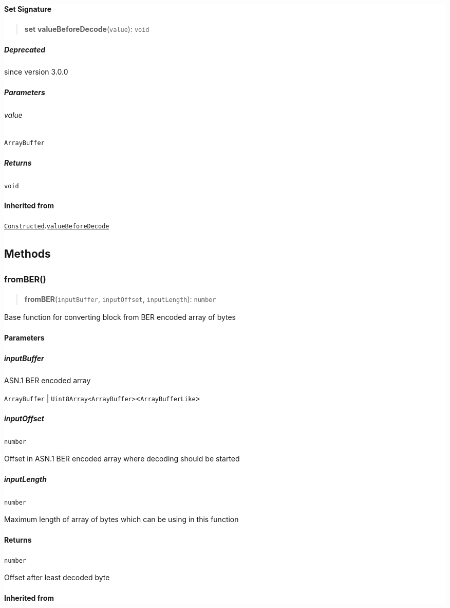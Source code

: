 #### Set Signature

> **set** **valueBeforeDecode**(`value`): `void`

##### Deprecated

since version 3.0.0

##### Parameters

###### value

`ArrayBuffer`

##### Returns

`void`

#### Inherited from

[`Constructed`](Constructed.md).[`valueBeforeDecode`](Constructed.md#valuebeforedecode)

## Methods

### fromBER()

> **fromBER**(`inputBuffer`, `inputOffset`, `inputLength`): `number`

Base function for converting block from BER encoded array of bytes

#### Parameters

##### inputBuffer

ASN.1 BER encoded array

`ArrayBuffer` | `Uint8Array<ArrayBuffer>`\<`ArrayBufferLike`\>

##### inputOffset

`number`

Offset in ASN.1 BER encoded array where decoding should be started

##### inputLength

`number`

Maximum length of array of bytes which can be using in this function

#### Returns

`number`

Offset after least decoded byte

#### Inherited from
